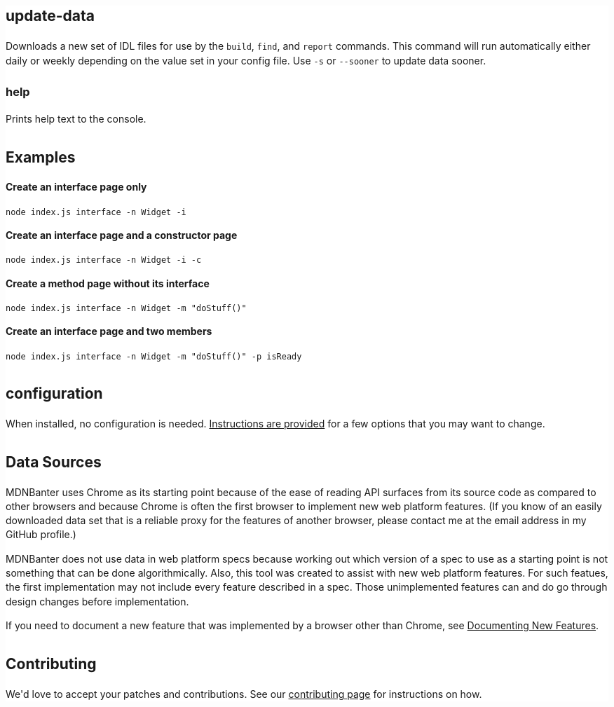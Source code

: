 ## update-data

Downloads a new set of IDL files for use by the `build`, `find`, and `report` commands. This command will run automatically either daily or weekly depending on the value set in your config file. Use `-s` or `--sooner` to update data sooner.

### help

Prints help text to the console.

## Examples

**Create an interface page only**

`node index.js interface -n Widget -i`

**Create an interface page and a constructor page**

`node index.js interface -n Widget -i -c`

**Create a method page without its interface**

`node index.js interface -n Widget -m "doStuff()"`

**Create an interface page and two members**

`node index.js interface -n Widget -m "doStuff()" -p isReady`

## configuration

When installed, no configuration is needed. [Instructions are provided](help/CONFIGURING.md) for a few options that you may want to change.

## Data Sources

MDNBanter uses Chrome as its starting point because of the ease of reading API surfaces from its source code as compared to other browsers and because Chrome is often the first browser to implement new web platform features. (If you know of an easily downloaded data set that is a reliable proxy for the features of another browser, please contact me at the email address in my GitHub profile.)

MDNBanter does not use data in web platform specs because working out which version of a spec to use as a starting point is not something that can be done algorithmically. Also, this tool was created to assist with new web platform features. For such featues, the first implementation may not include every feature described in a spec. Those unimplemented features can and do go through design changes before implementation.

If you need to document a new feature that was implemented by a browser other than Chrome, see [Documenting New Features](help/BUILDING-PAGES.md#documenting-new-features).

## Contributing

We'd love to accept your patches and contributions. See our [contributing page](CONTRIBUTING.md) for instructions on how.
